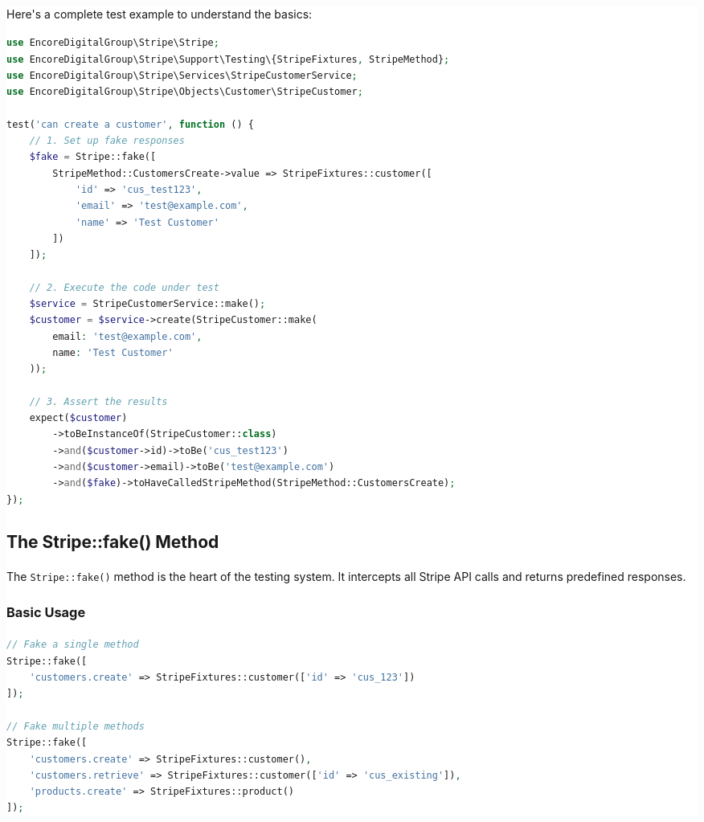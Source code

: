 Here's a complete test example to understand the basics:

```php
use EncoreDigitalGroup\Stripe\Stripe;
use EncoreDigitalGroup\Stripe\Support\Testing\{StripeFixtures, StripeMethod};
use EncoreDigitalGroup\Stripe\Services\StripeCustomerService;
use EncoreDigitalGroup\Stripe\Objects\Customer\StripeCustomer;

test('can create a customer', function () {
    // 1. Set up fake responses
    $fake = Stripe::fake([
        StripeMethod::CustomersCreate->value => StripeFixtures::customer([
            'id' => 'cus_test123',
            'email' => 'test@example.com',
            'name' => 'Test Customer'
        ])
    ]);

    // 2. Execute the code under test
    $service = StripeCustomerService::make();
    $customer = $service->create(StripeCustomer::make(
        email: 'test@example.com',
        name: 'Test Customer'
    ));

    // 3. Assert the results
    expect($customer)
        ->toBeInstanceOf(StripeCustomer::class)
        ->and($customer->id)->toBe('cus_test123')
        ->and($customer->email)->toBe('test@example.com')
        ->and($fake)->toHaveCalledStripeMethod(StripeMethod::CustomersCreate);
});
```

## The Stripe::fake() Method

The `Stripe::fake()` method is the heart of the testing system. It intercepts all Stripe API calls and returns predefined responses.

### Basic Usage

```php
// Fake a single method
Stripe::fake([
    'customers.create' => StripeFixtures::customer(['id' => 'cus_123'])
]);

// Fake multiple methods
Stripe::fake([
    'customers.create' => StripeFixtures::customer(),
    'customers.retrieve' => StripeFixtures::customer(['id' => 'cus_existing']),
    'products.create' => StripeFixtures::product()
]);
```
